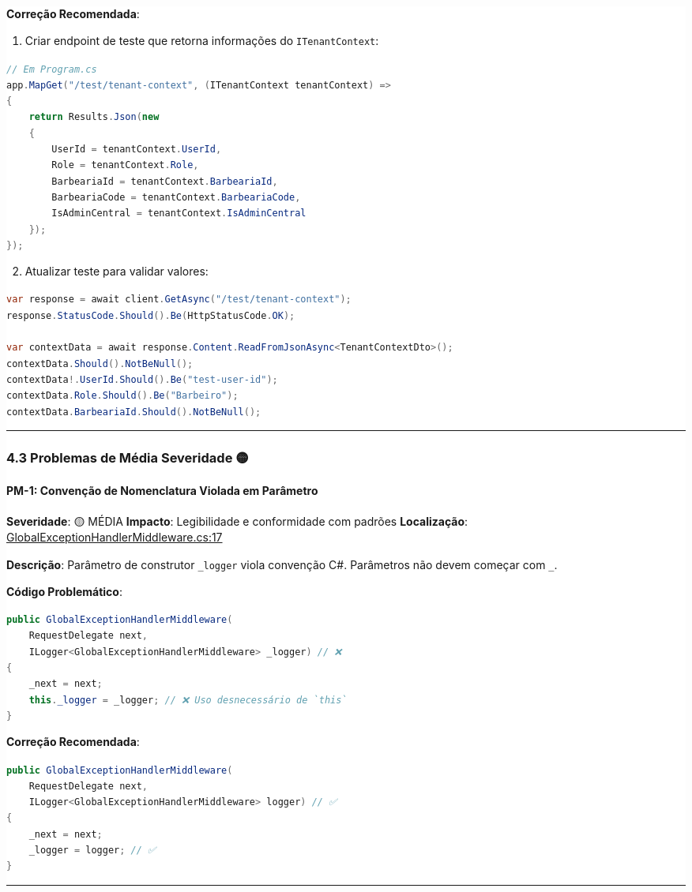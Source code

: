 **Correção Recomendada**:
1. Criar endpoint de teste que retorna informações do `ITenantContext`:
```csharp
// Em Program.cs
app.MapGet("/test/tenant-context", (ITenantContext tenantContext) =>
{
    return Results.Json(new
    {
        UserId = tenantContext.UserId,
        Role = tenantContext.Role,
        BarbeariaId = tenantContext.BarbeariaId,
        BarbeariaCode = tenantContext.BarbeariaCode,
        IsAdminCentral = tenantContext.IsAdminCentral
    });
});
```

2. Atualizar teste para validar valores:
```csharp
var response = await client.GetAsync("/test/tenant-context");
response.StatusCode.Should().Be(HttpStatusCode.OK);

var contextData = await response.Content.ReadFromJsonAsync<TenantContextDto>();
contextData.Should().NotBeNull();
contextData!.UserId.Should().Be("test-user-id");
contextData.Role.Should().Be("Barbeiro");
contextData.BarbeariaId.Should().NotBeNull();
```

---

### 4.3 Problemas de Média Severidade 🟡

#### PM-1: Convenção de Nomenclatura Violada em Parâmetro
**Severidade**: 🟡 MÉDIA
**Impacto**: Legibilidade e conformidade com padrões
**Localização**: [GlobalExceptionHandlerMiddleware.cs:17](backend/src/BarbApp.Infrastructure/Middlewares/GlobalExceptionHandlerMiddleware.cs#L17)

**Descrição**: Parâmetro de construtor `_logger` viola convenção C#. Parâmetros não devem começar com `_`.

**Código Problemático**:
```csharp
public GlobalExceptionHandlerMiddleware(
    RequestDelegate next,
    ILogger<GlobalExceptionHandlerMiddleware> _logger) // ❌
{
    _next = next;
    this._logger = _logger; // ❌ Uso desnecessário de `this`
}
```

**Correção Recomendada**:
```csharp
public GlobalExceptionHandlerMiddleware(
    RequestDelegate next,
    ILogger<GlobalExceptionHandlerMiddleware> logger) // ✅
{
    _next = next;
    _logger = logger; // ✅
}
```

---